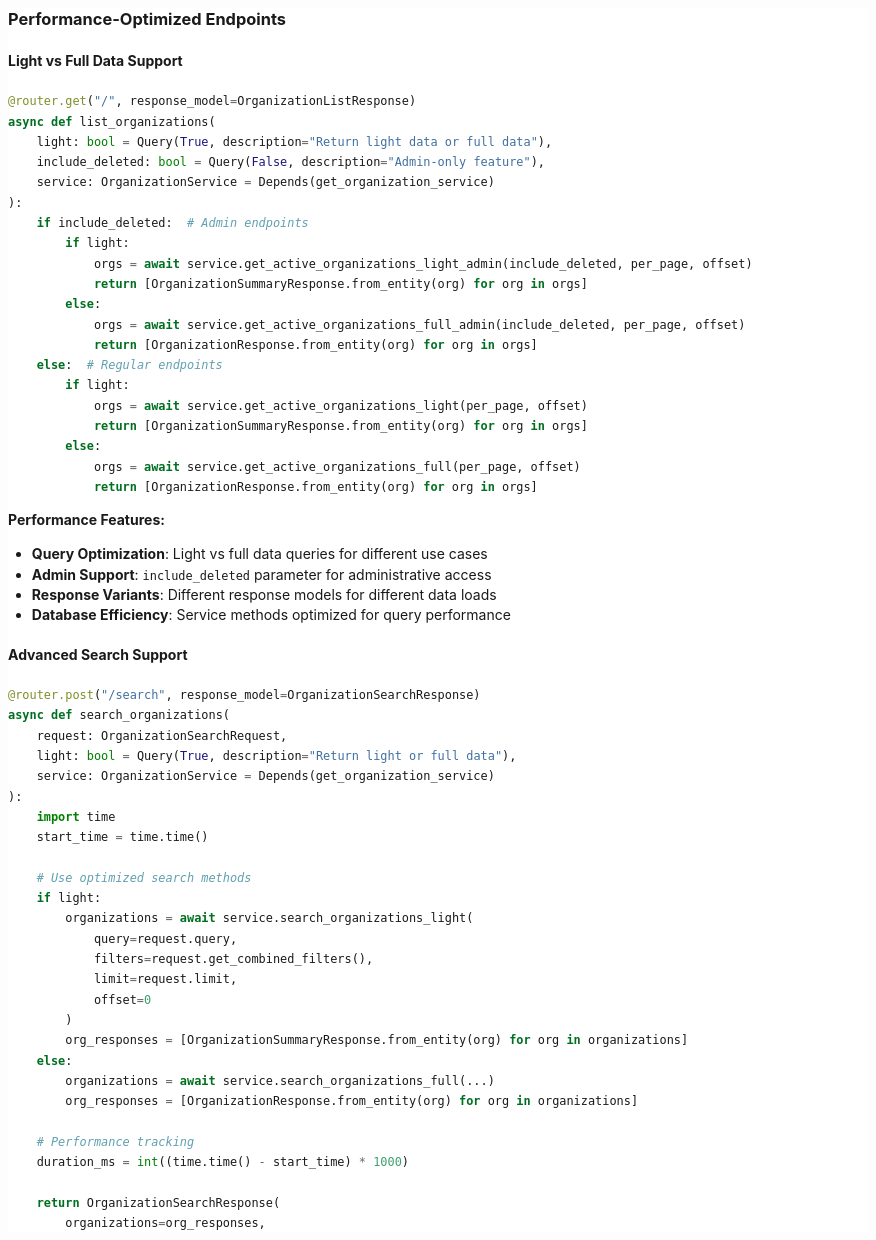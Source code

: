 ### Performance-Optimized Endpoints

#### Light vs Full Data Support

```python
@router.get("/", response_model=OrganizationListResponse)
async def list_organizations(
    light: bool = Query(True, description="Return light data or full data"),
    include_deleted: bool = Query(False, description="Admin-only feature"),
    service: OrganizationService = Depends(get_organization_service)
):
    if include_deleted:  # Admin endpoints
        if light:
            orgs = await service.get_active_organizations_light_admin(include_deleted, per_page, offset)
            return [OrganizationSummaryResponse.from_entity(org) for org in orgs]
        else:
            orgs = await service.get_active_organizations_full_admin(include_deleted, per_page, offset)
            return [OrganizationResponse.from_entity(org) for org in orgs]
    else:  # Regular endpoints
        if light:
            orgs = await service.get_active_organizations_light(per_page, offset)
            return [OrganizationSummaryResponse.from_entity(org) for org in orgs]
        else:
            orgs = await service.get_active_organizations_full(per_page, offset)
            return [OrganizationResponse.from_entity(org) for org in orgs]
```

**Performance Features:**
- **Query Optimization**: Light vs full data queries for different use cases
- **Admin Support**: `include_deleted` parameter for administrative access
- **Response Variants**: Different response models for different data loads
- **Database Efficiency**: Service methods optimized for query performance

#### Advanced Search Support

```python
@router.post("/search", response_model=OrganizationSearchResponse)
async def search_organizations(
    request: OrganizationSearchRequest,
    light: bool = Query(True, description="Return light or full data"),
    service: OrganizationService = Depends(get_organization_service)
):
    import time
    start_time = time.time()
    
    # Use optimized search methods
    if light:
        organizations = await service.search_organizations_light(
            query=request.query,
            filters=request.get_combined_filters(),
            limit=request.limit,
            offset=0
        )
        org_responses = [OrganizationSummaryResponse.from_entity(org) for org in organizations]
    else:
        organizations = await service.search_organizations_full(...)
        org_responses = [OrganizationResponse.from_entity(org) for org in organizations]
    
    # Performance tracking
    duration_ms = int((time.time() - start_time) * 1000)
    
    return OrganizationSearchResponse(
        organizations=org_responses,
```